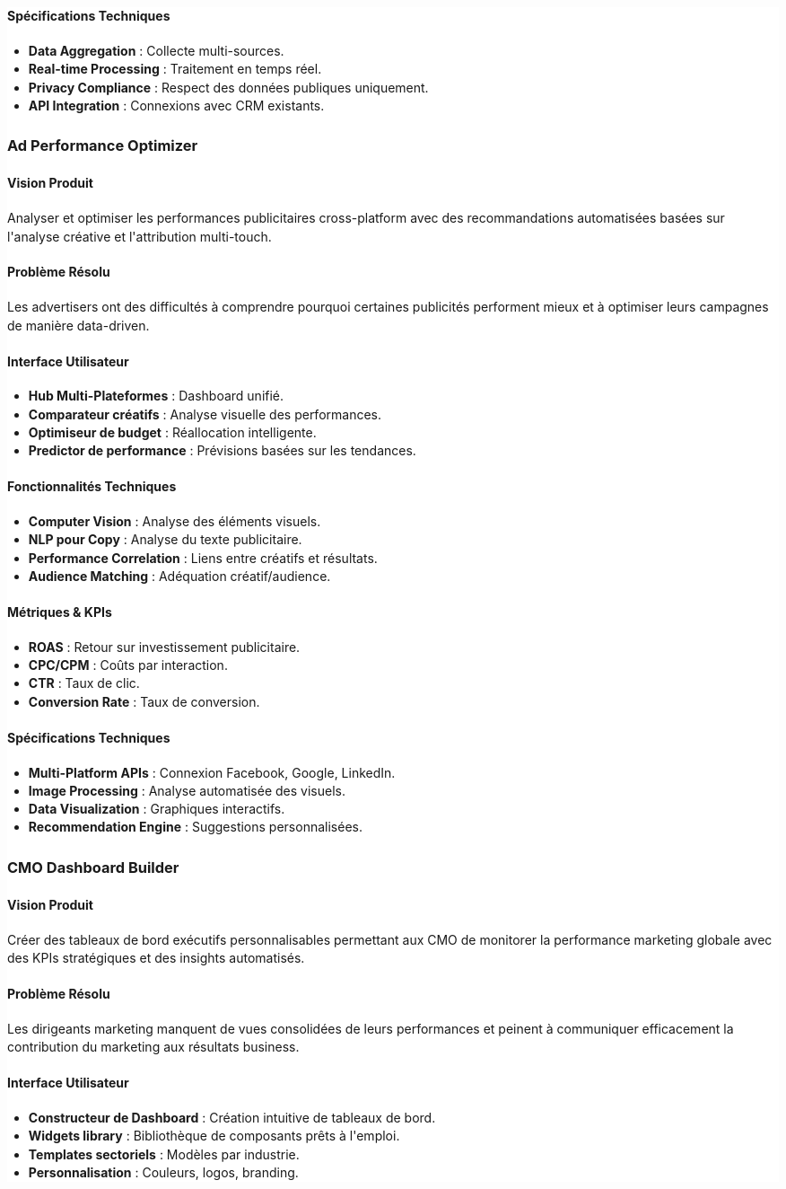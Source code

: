 #### Spécifications Techniques
- **Data Aggregation** : Collecte multi-sources.
- **Real-time Processing** : Traitement en temps réel.
- **Privacy Compliance** : Respect des données publiques uniquement.
- **API Integration** : Connexions avec CRM existants.

### Ad Performance Optimizer

#### Vision Produit
Analyser et optimiser les performances publicitaires cross-platform avec des recommandations automatisées basées sur l'analyse créative et l'attribution multi-touch.

#### Problème Résolu
Les advertisers ont des difficultés à comprendre pourquoi certaines publicités performent mieux et à optimiser leurs campagnes de manière data-driven.

#### Interface Utilisateur
- **Hub Multi-Plateformes** : Dashboard unifié.
- **Comparateur créatifs** : Analyse visuelle des performances.
- **Optimiseur de budget** : Réallocation intelligente.
- **Predictor de performance** : Prévisions basées sur les tendances.

#### Fonctionnalités Techniques
- **Computer Vision** : Analyse des éléments visuels.
- **NLP pour Copy** : Analyse du texte publicitaire.
- **Performance Correlation** : Liens entre créatifs et résultats.
- **Audience Matching** : Adéquation créatif/audience.

#### Métriques & KPIs
- **ROAS** : Retour sur investissement publicitaire.
- **CPC/CPM** : Coûts par interaction.
- **CTR** : Taux de clic.
- **Conversion Rate** : Taux de conversion.

#### Spécifications Techniques
- **Multi-Platform APIs** : Connexion Facebook, Google, LinkedIn.
- **Image Processing** : Analyse automatisée des visuels.
- **Data Visualization** : Graphiques interactifs.
- **Recommendation Engine** : Suggestions personnalisées.

### CMO Dashboard Builder

#### Vision Produit
Créer des tableaux de bord exécutifs personnalisables permettant aux CMO de monitorer la performance marketing globale avec des KPIs stratégiques et des insights automatisés.

#### Problème Résolu
Les dirigeants marketing manquent de vues consolidées de leurs performances et peinent à communiquer efficacement la contribution du marketing aux résultats business.

#### Interface Utilisateur
- **Constructeur de Dashboard** : Création intuitive de tableaux de bord.
- **Widgets library** : Bibliothèque de composants prêts à l'emploi.
- **Templates sectoriels** : Modèles par industrie.
- **Personnalisation** : Couleurs, logos, branding.
